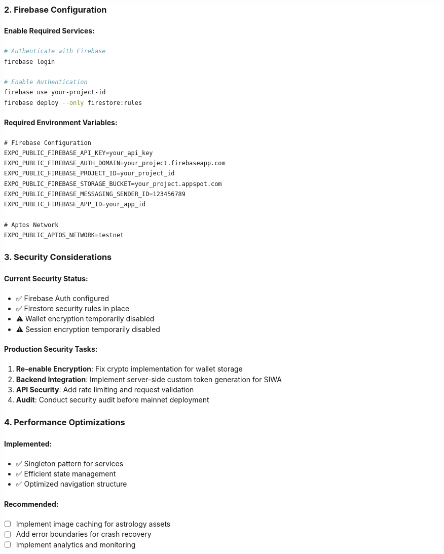 ### 2. **Firebase Configuration**

#### Enable Required Services:
```bash
# Authenticate with Firebase
firebase login

# Enable Authentication
firebase use your-project-id
firebase deploy --only firestore:rules
```

#### Required Environment Variables:
```env
# Firebase Configuration
EXPO_PUBLIC_FIREBASE_API_KEY=your_api_key
EXPO_PUBLIC_FIREBASE_AUTH_DOMAIN=your_project.firebaseapp.com
EXPO_PUBLIC_FIREBASE_PROJECT_ID=your_project_id
EXPO_PUBLIC_FIREBASE_STORAGE_BUCKET=your_project.appspot.com
EXPO_PUBLIC_FIREBASE_MESSAGING_SENDER_ID=123456789
EXPO_PUBLIC_FIREBASE_APP_ID=your_app_id

# Aptos Network
EXPO_PUBLIC_APTOS_NETWORK=testnet
```

### 3. **Security Considerations**

#### Current Security Status:
- ✅ Firebase Auth configured
- ✅ Firestore security rules in place
- ⚠️ Wallet encryption temporarily disabled
- ⚠️ Session encryption temporarily disabled

#### Production Security Tasks:
1. **Re-enable Encryption**: Fix crypto implementation for wallet storage
2. **Backend Integration**: Implement server-side custom token generation for SIWA
3. **API Security**: Add rate limiting and request validation
4. **Audit**: Conduct security audit before mainnet deployment

### 4. **Performance Optimizations**

#### Implemented:
- ✅ Singleton pattern for services
- ✅ Efficient state management
- ✅ Optimized navigation structure

#### Recommended:
- [ ] Implement image caching for astrology assets
- [ ] Add error boundaries for crash recovery
- [ ] Implement analytics and monitoring
